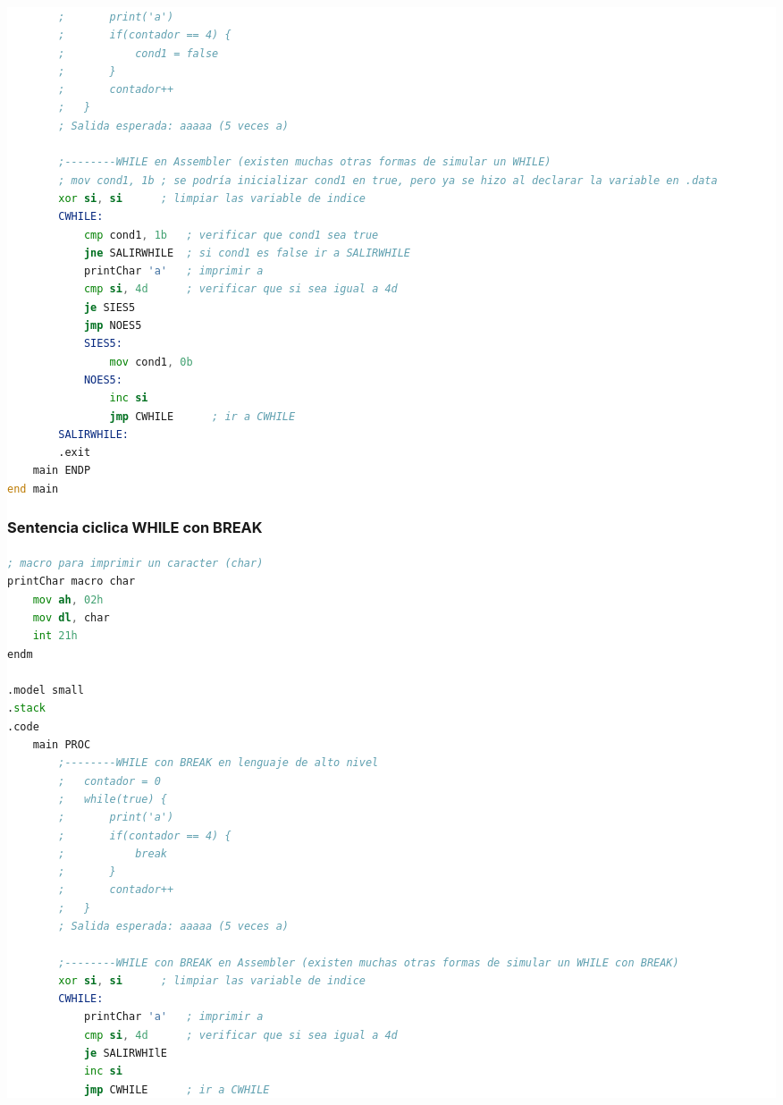 ```asm
        ;       print('a')
        ;       if(contador == 4) {
        ;           cond1 = false
        ;       }
        ;       contador++
        ;   }
        ; Salida esperada: aaaaa (5 veces a)

        ;--------WHILE en Assembler (existen muchas otras formas de simular un WHILE)
        ; mov cond1, 1b ; se podría inicializar cond1 en true, pero ya se hizo al declarar la variable en .data
        xor si, si      ; limpiar las variable de indice        
        CWHILE: 
            cmp cond1, 1b   ; verificar que cond1 sea true
            jne SALIRWHILE  ; si cond1 es false ir a SALIRWHILE
            printChar 'a'   ; imprimir a
            cmp si, 4d      ; verificar que si sea igual a 4d 
            je SIES5
            jmp NOES5
            SIES5:
                mov cond1, 0b
            NOES5:
                inc si
                jmp CWHILE      ; ir a CWHILE
        SALIRWHILE:
        .exit
    main ENDP
end main
```

### Sentencia ciclica WHILE con BREAK
```asm
; macro para imprimir un caracter (char)
printChar macro char
    mov ah, 02h
    mov dl, char
    int 21h
endm

.model small
.stack
.code
    main PROC
        ;--------WHILE con BREAK en lenguaje de alto nivel
        ;   contador = 0
        ;   while(true) {
        ;       print('a')
        ;       if(contador == 4) {
        ;           break
        ;       }
        ;       contador++
        ;   }
        ; Salida esperada: aaaaa (5 veces a)

        ;--------WHILE con BREAK en Assembler (existen muchas otras formas de simular un WHILE con BREAK)
        xor si, si      ; limpiar las variable de indice        
        CWHILE: 
            printChar 'a'   ; imprimir a
            cmp si, 4d      ; verificar que si sea igual a 4d 
            je SALIRWHIlE
            inc si
            jmp CWHILE      ; ir a CWHILE
```